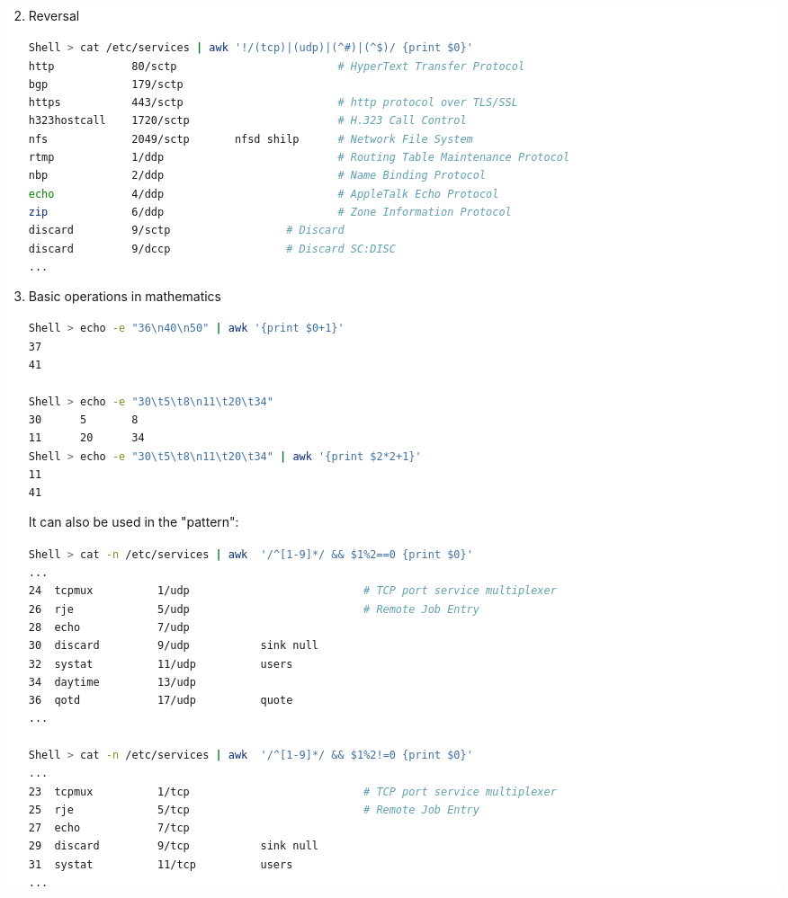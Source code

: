2. Reversal

    ```bash
    Shell > cat /etc/services | awk '!/(tcp)|(udp)|(^#)|(^$)/ {print $0}'
    http            80/sctp                         # HyperText Transfer Protocol
    bgp             179/sctp
    https           443/sctp                        # http protocol over TLS/SSL
    h323hostcall    1720/sctp                       # H.323 Call Control
    nfs             2049/sctp       nfsd shilp      # Network File System
    rtmp            1/ddp                           # Routing Table Maintenance Protocol
    nbp             2/ddp                           # Name Binding Protocol
    echo            4/ddp                           # AppleTalk Echo Protocol
    zip             6/ddp                           # Zone Information Protocol
    discard         9/sctp                  # Discard
    discard         9/dccp                  # Discard SC:DISC
    ...
    ```

3. Basic operations in mathematics

    ```bash
    Shell > echo -e "36\n40\n50" | awk '{print $0+1}'
    37
    41

    Shell > echo -e "30\t5\t8\n11\t20\t34"
    30      5       8
    11      20      34
    Shell > echo -e "30\t5\t8\n11\t20\t34" | awk '{print $2*2+1}'
    11
    41
    ```

    It can also be used in the "pattern":

    ```bash
    Shell > cat -n /etc/services | awk  '/^[1-9]*/ && $1%2==0 {print $0}'
    ...
    24  tcpmux          1/udp                           # TCP port service multiplexer
    26  rje             5/udp                           # Remote Job Entry
    28  echo            7/udp
    30  discard         9/udp           sink null
    32  systat          11/udp          users
    34  daytime         13/udp
    36  qotd            17/udp          quote
    ...

    Shell > cat -n /etc/services | awk  '/^[1-9]*/ && $1%2!=0 {print $0}'
    ...
    23  tcpmux          1/tcp                           # TCP port service multiplexer
    25  rje             5/tcp                           # Remote Job Entry
    27  echo            7/tcp
    29  discard         9/tcp           sink null
    31  systat          11/tcp          users
    ...
    ```
